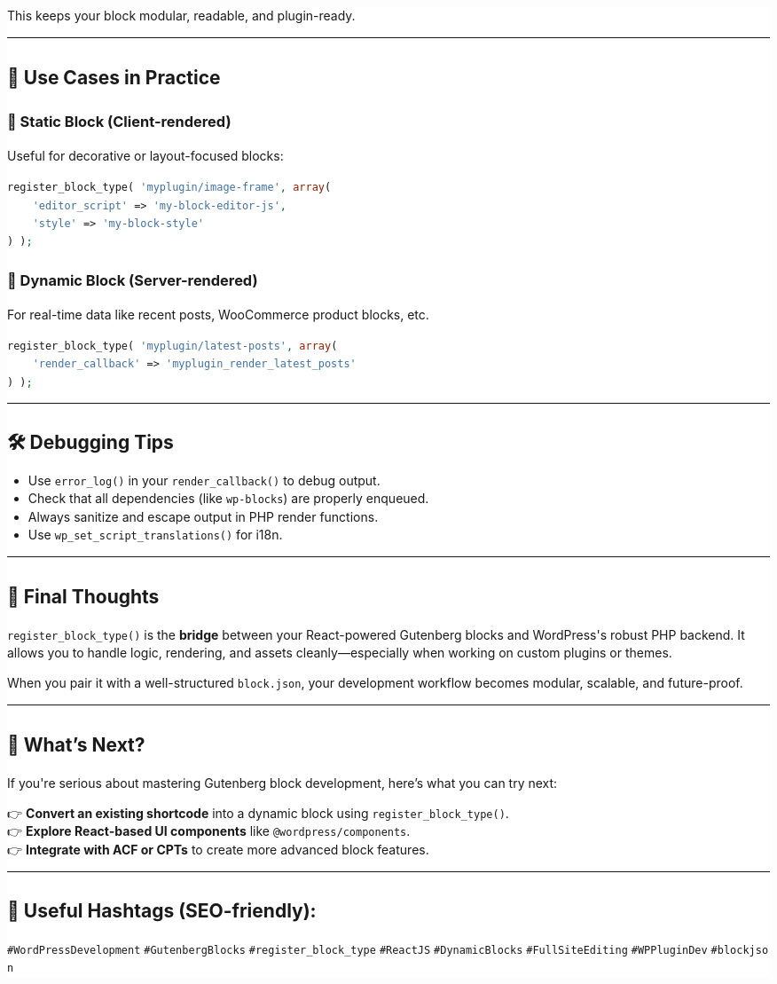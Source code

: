 This keeps your block modular, readable, and plugin-ready.

---

## 🧪 Use Cases in Practice

### 🔹 Static Block (Client-rendered)
Useful for decorative or layout-focused blocks:
```php
register_block_type( 'myplugin/image-frame', array(
    'editor_script' => 'my-block-editor-js',
    'style' => 'my-block-style'
) );
```

### 🔹 Dynamic Block (Server-rendered)
For real-time data like recent posts, WooCommerce product blocks, etc.
```php
register_block_type( 'myplugin/latest-posts', array(
    'render_callback' => 'myplugin_render_latest_posts'
) );
```

---

## 🛠️ Debugging Tips

- Use `error_log()` in your `render_callback()` to debug output.
- Check that all dependencies (like `wp-blocks`) are properly enqueued.
- Always sanitize and escape output in PHP render functions.
- Use `wp_set_script_translations()` for i18n.

---

## 🧵 Final Thoughts

`register_block_type()` is the **bridge** between your React-powered Gutenberg blocks and WordPress's robust PHP backend. It allows you to handle logic, rendering, and assets cleanly—especially when working on custom plugins or themes.

When you pair it with a well-structured `block.json`, your development workflow becomes modular, scalable, and future-proof.

---

## 💬 What’s Next?

If you're serious about mastering Gutenberg block development, here’s what you can try next:

👉 **Convert an existing shortcode** into a dynamic block using `register_block_type()`.  
👉 **Explore React-based UI components** like `@wordpress/components`.  
👉 **Integrate with ACF or CPTs** to create more advanced block features.

---

## 🔖 Useful Hashtags (SEO-friendly):
`#WordPressDevelopment` `#GutenbergBlocks` `#register_block_type` `#ReactJS` `#DynamicBlocks` `#FullSiteEditing` `#WPPluginDev` `#blockjson`
